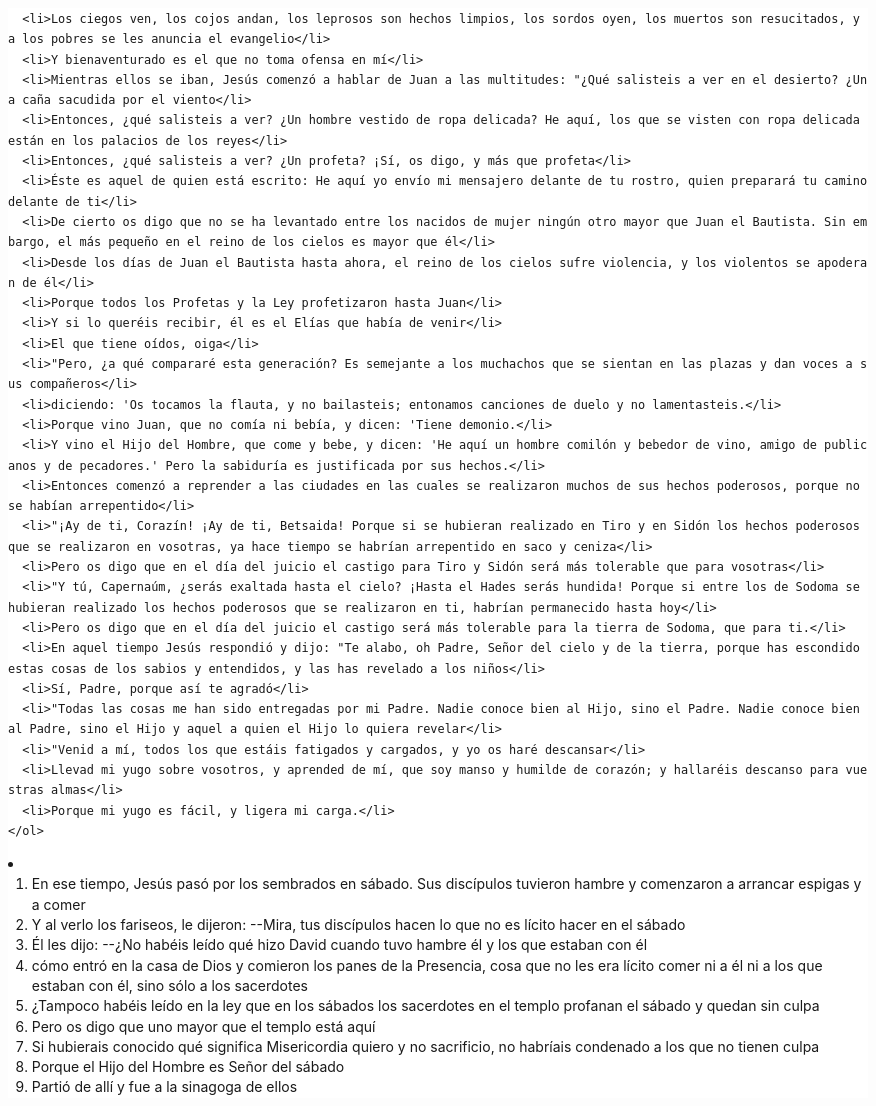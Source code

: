       <li>Los ciegos ven, los cojos andan, los leprosos son hechos limpios, los sordos oyen, los muertos son resucitados, y a los pobres se les anuncia el evangelio</li>
      <li>Y bienaventurado es el que no toma ofensa en mí</li>
      <li>Mientras ellos se iban, Jesús comenzó a hablar de Juan a las multitudes: "¿Qué salisteis a ver en el desierto? ¿Una caña sacudida por el viento</li>
      <li>Entonces, ¿qué salisteis a ver? ¿Un hombre vestido de ropa delicada? He aquí, los que se visten con ropa delicada están en los palacios de los reyes</li>
      <li>Entonces, ¿qué salisteis a ver? ¿Un profeta? ¡Sí, os digo, y más que profeta</li>
      <li>Éste es aquel de quien está escrito: He aquí yo envío mi mensajero delante de tu rostro, quien preparará tu camino delante de ti</li>
      <li>De cierto os digo que no se ha levantado entre los nacidos de mujer ningún otro mayor que Juan el Bautista. Sin embargo, el más pequeño en el reino de los cielos es mayor que él</li>
      <li>Desde los días de Juan el Bautista hasta ahora, el reino de los cielos sufre violencia, y los violentos se apoderan de él</li>
      <li>Porque todos los Profetas y la Ley profetizaron hasta Juan</li>
      <li>Y si lo queréis recibir, él es el Elías que había de venir</li>
      <li>El que tiene oídos, oiga</li>
      <li>"Pero, ¿a qué compararé esta generación? Es semejante a los muchachos que se sientan en las plazas y dan voces a sus compañeros</li>
      <li>diciendo: 'Os tocamos la flauta, y no bailasteis; entonamos canciones de duelo y no lamentasteis.</li>
      <li>Porque vino Juan, que no comía ni bebía, y dicen: 'Tiene demonio.</li>
      <li>Y vino el Hijo del Hombre, que come y bebe, y dicen: 'He aquí un hombre comilón y bebedor de vino, amigo de publicanos y de pecadores.' Pero la sabiduría es justificada por sus hechos.</li>
      <li>Entonces comenzó a reprender a las ciudades en las cuales se realizaron muchos de sus hechos poderosos, porque no se habían arrepentido</li>
      <li>"¡Ay de ti, Corazín! ¡Ay de ti, Betsaida! Porque si se hubieran realizado en Tiro y en Sidón los hechos poderosos que se realizaron en vosotras, ya hace tiempo se habrían arrepentido en saco y ceniza</li>
      <li>Pero os digo que en el día del juicio el castigo para Tiro y Sidón será más tolerable que para vosotras</li>
      <li>"Y tú, Capernaúm, ¿serás exaltada hasta el cielo? ¡Hasta el Hades serás hundida! Porque si entre los de Sodoma se hubieran realizado los hechos poderosos que se realizaron en ti, habrían permanecido hasta hoy</li>
      <li>Pero os digo que en el día del juicio el castigo será más tolerable para la tierra de Sodoma, que para ti.</li>
      <li>En aquel tiempo Jesús respondió y dijo: "Te alabo, oh Padre, Señor del cielo y de la tierra, porque has escondido estas cosas de los sabios y entendidos, y las has revelado a los niños</li>
      <li>Sí, Padre, porque así te agradó</li>
      <li>"Todas las cosas me han sido entregadas por mi Padre. Nadie conoce bien al Hijo, sino el Padre. Nadie conoce bien al Padre, sino el Hijo y aquel a quien el Hijo lo quiera revelar</li>
      <li>"Venid a mí, todos los que estáis fatigados y cargados, y yo os haré descansar</li>
      <li>Llevad mi yugo sobre vosotros, y aprended de mí, que soy manso y humilde de corazón; y hallaréis descanso para vuestras almas</li>
      <li>Porque mi yugo es fácil, y ligera mi carga.</li>
    </ol>
  </li>
  <li>
    <ol>
      <li>En ese tiempo, Jesús pasó por los sembrados en sábado. Sus discípulos tuvieron hambre y comenzaron a arrancar espigas y a comer</li>
      <li>Y al verlo los fariseos, le dijeron: --Mira, tus discípulos hacen lo que no es lícito hacer en el sábado</li>
      <li>Él les dijo: --¿No habéis leído qué hizo David cuando tuvo hambre él y los que estaban con él</li>
      <li>cómo entró en la casa de Dios y comieron los panes de la Presencia, cosa que no les era lícito comer ni a él ni a los que estaban con él, sino sólo a los sacerdotes</li>
      <li>¿Tampoco habéis leído en la ley que en los sábados los sacerdotes en el templo profanan el sábado y quedan sin culpa</li>
      <li>Pero os digo que uno mayor que el templo está aquí</li>
      <li>Si hubierais conocido qué significa Misericordia quiero y no sacrificio, no habríais condenado a los que no tienen culpa</li>
      <li>Porque el Hijo del Hombre es Señor del sábado</li>
      <li>Partió de allí y fue a la sinagoga de ellos</li>